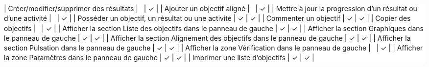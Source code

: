 | Créer/modifier/supprimer des résultats |   | ✓ |
| Ajouter un objectif aligné |   | ✓ |
| Mettre à jour la progression d’un résultat ou d’une activité |   | ✓ |
| Posséder un objectif, un résultat ou une activité | ✓ | ✓ |
| Commenter un objectif | ✓ | ✓ |
| Copier des objectifs |   | ✓ |
| Afficher la section Liste des objectifs dans le panneau de gauche | ✓ | ✓ |
| Afficher la section Graphiques dans le panneau de gauche | ✓ | ✓ |
| Afficher la section Alignement des objectifs dans le panneau de gauche | ✓ | ✓ |
| Afficher la section Pulsation dans le panneau de gauche | ✓ | ✓ |
| Afficher la zone Vérification dans le panneau de gauche |   | ✓ |
| Afficher la zone Paramètres dans le panneau de gauche | ✓ | ✓ |
| Imprimer une liste d’objectifs | ✓ | ✓ |

